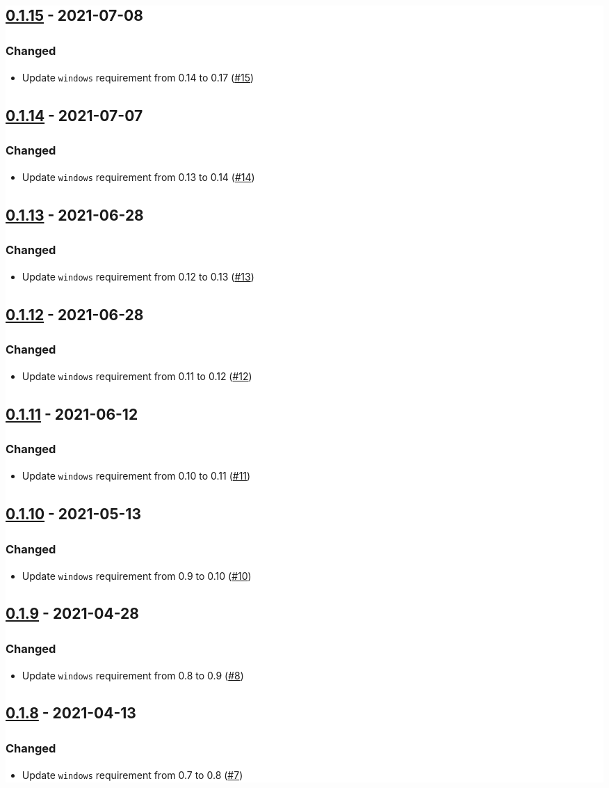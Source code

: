 ## [0.1.15] - 2021-07-08
### Changed
- Update `windows` requirement from 0.14 to 0.17 ([#15](https://github.com/strawlab/iana-time-zone/pull/15))

## [0.1.14] - 2021-07-07
### Changed
- Update `windows` requirement from 0.13 to 0.14 ([#14](https://github.com/strawlab/iana-time-zone/pull/14))

## [0.1.13] - 2021-06-28
### Changed
- Update `windows` requirement from 0.12 to 0.13 ([#13](https://github.com/strawlab/iana-time-zone/pull/13))

## [0.1.12] - 2021-06-28
### Changed
- Update `windows` requirement from 0.11 to 0.12 ([#12](https://github.com/strawlab/iana-time-zone/pull/12))

## [0.1.11] - 2021-06-12
### Changed
- Update `windows` requirement from 0.10 to 0.11 ([#11](https://github.com/strawlab/iana-time-zone/pull/11))

## [0.1.10] - 2021-05-13
### Changed
- Update `windows` requirement from 0.9 to 0.10 ([#10](https://github.com/strawlab/iana-time-zone/pull/10))

## [0.1.9] - 2021-04-28
### Changed
- Update `windows` requirement from 0.8 to 0.9 ([#8](https://github.com/strawlab/iana-time-zone/pull/8))

## [0.1.8] - 2021-04-13
### Changed
- Update `windows` requirement from 0.7 to 0.8 ([#7](https://github.com/strawlab/iana-time-zone/pull/7))


[0.1.62]: https://github.com/strawlab/iana-time-zone/releases/tag/v0.1.62
[0.1.61]: https://github.com/strawlab/iana-time-zone/releases/tag/v0.1.61
[0.1.60]: https://github.com/strawlab/iana-time-zone/releases/tag/v0.1.60
[0.1.59]: https://github.com/strawlab/iana-time-zone/releases/tag/v0.1.59
[0.1.58]: https://github.com/strawlab/iana-time-zone/releases/tag/v0.1.58
[0.1.57]: https://github.com/strawlab/iana-time-zone/releases/tag/v0.1.57
[0.1.56]: https://github.com/strawlab/iana-time-zone/releases/tag/v0.1.56
[0.1.55]: https://github.com/strawlab/iana-time-zone/releases/tag/v0.1.55
[0.1.54]: https://github.com/strawlab/iana-time-zone/releases/tag/v0.1.54
[0.1.53]: https://github.com/strawlab/iana-time-zone/releases/tag/v0.1.53
[0.1.52]: https://github.com/strawlab/iana-time-zone/releases/tag/v0.1.52
[0.1.51]: https://github.com/strawlab/iana-time-zone/releases/tag/v0.1.51
[0.1.50]: https://github.com/strawlab/iana-time-zone/releases/tag/v0.1.50
[0.1.49]: https://github.com/strawlab/iana-time-zone/releases/tag/v0.1.49
[0.1.48]: https://github.com/strawlab/iana-time-zone/releases/tag/v0.1.48
[0.1.47]: https://github.com/strawlab/iana-time-zone/releases/tag/v0.1.47
[0.1.46]: https://github.com/strawlab/iana-time-zone/releases/tag/v0.1.46
[0.1.45]: https://github.com/strawlab/iana-time-zone/releases/tag/v0.1.45
[0.1.44]: https://github.com/strawlab/iana-time-zone/releases/tag/0.1.44
[0.1.43]: https://github.com/strawlab/iana-time-zone/releases/tag/0.1.43
[0.1.42]: https://github.com/strawlab/iana-time-zone/releases/tag/0.1.42
[0.1.41]: https://github.com/strawlab/iana-time-zone/releases/tag/0.1.41
[0.1.40]: https://github.com/strawlab/iana-time-zone/releases/tag/0.1.40
[0.1.39]: https://github.com/strawlab/iana-time-zone/releases/tag/0.1.39
[0.1.38]: https://github.com/strawlab/iana-time-zone/releases/tag/0.1.38
[0.1.37]: https://github.com/strawlab/iana-time-zone/releases/tag/0.1.37
[0.1.36]: https://github.com/strawlab/iana-time-zone/releases/tag/0.1.36
[0.1.35]: https://github.com/strawlab/iana-time-zone/releases/tag/0.1.35
[0.1.34]: https://github.com/strawlab/iana-time-zone/releases/tag/0.1.34
[0.1.33]: https://github.com/strawlab/iana-time-zone/releases/tag/0.1.33
[0.1.32]: https://github.com/strawlab/iana-time-zone/releases/tag/0.1.32
[0.1.31]: https://github.com/strawlab/iana-time-zone/releases/tag/0.1.31
[0.1.30]: https://github.com/strawlab/iana-time-zone/releases/tag/0.1.30
[0.1.29]: https://github.com/strawlab/iana-time-zone/releases/tag/0.1.29
[0.1.28]: https://github.com/strawlab/iana-time-zone/releases/tag/0.1.28
[0.1.27]: https://github.com/strawlab/iana-time-zone/releases/tag/0.1.27
[0.1.26]: https://github.com/strawlab/iana-time-zone/releases/tag/0.1.26
[0.1.25]: https://github.com/strawlab/iana-time-zone/releases/tag/0.1.25
[0.1.24]: https://github.com/strawlab/iana-time-zone/releases/tag/0.1.24
[0.1.23]: https://github.com/strawlab/iana-time-zone/releases/tag/0.1.23
[0.1.22]: https://github.com/strawlab/iana-time-zone/releases/tag/0.1.22
[0.1.21]: https://github.com/strawlab/iana-time-zone/releases/tag/0.1.21
[0.1.20]: https://github.com/strawlab/iana-time-zone/releases/tag/0.1.20
[0.1.19]: https://github.com/strawlab/iana-time-zone/releases/tag/0.1.19
[0.1.18]: https://github.com/strawlab/iana-time-zone/releases/tag/0.1.18
[0.1.17]: https://github.com/strawlab/iana-time-zone/releases/tag/0.1.17
[0.1.16]: https://github.com/strawlab/iana-time-zone/releases/tag/0.1.16
[0.1.15]: https://github.com/strawlab/iana-time-zone/releases/tag/0.1.15
[0.1.14]: https://github.com/strawlab/iana-time-zone/releases/tag/0.1.14
[0.1.13]: https://github.com/strawlab/iana-time-zone/releases/tag/0.1.13
[0.1.12]: https://github.com/strawlab/iana-time-zone/releases/tag/0.1.12
[0.1.11]: https://github.com/strawlab/iana-time-zone/releases/tag/0.1.11
[0.1.10]: https://github.com/strawlab/iana-time-zone/releases/tag/0.1.10
[0.1.9]: https://github.com/strawlab/iana-time-zone/releases/tag/0.1.9
[0.1.8]: https://github.com/strawlab/iana-time-zone/releases/tag/0.1.8
[0.1.7]: https://github.com/strawlab/iana-time-zone/releases/tag/0.1.7
[0.1.6]: https://github.com/strawlab/iana-time-zone/releases/tag/0.1.6
[0.1.5]: https://github.com/strawlab/iana-time-zone/releases/tag/0.1.5
[0.1.4]: https://github.com/strawlab/iana-time-zone/releases/tag/0.1.4
[0.1.3]: https://github.com/strawlab/iana-time-zone/releases/tag/0.1.3
[0.1.2]: https://github.com/strawlab/iana-time-zone/releases/tag/0.1.2
[0.1.1]: https://github.com/strawlab/iana-time-zone/releases/tag/0.1.1
[0.1.0]: https://github.com/strawlab/iana-time-zone/releases/tag/0.1.0